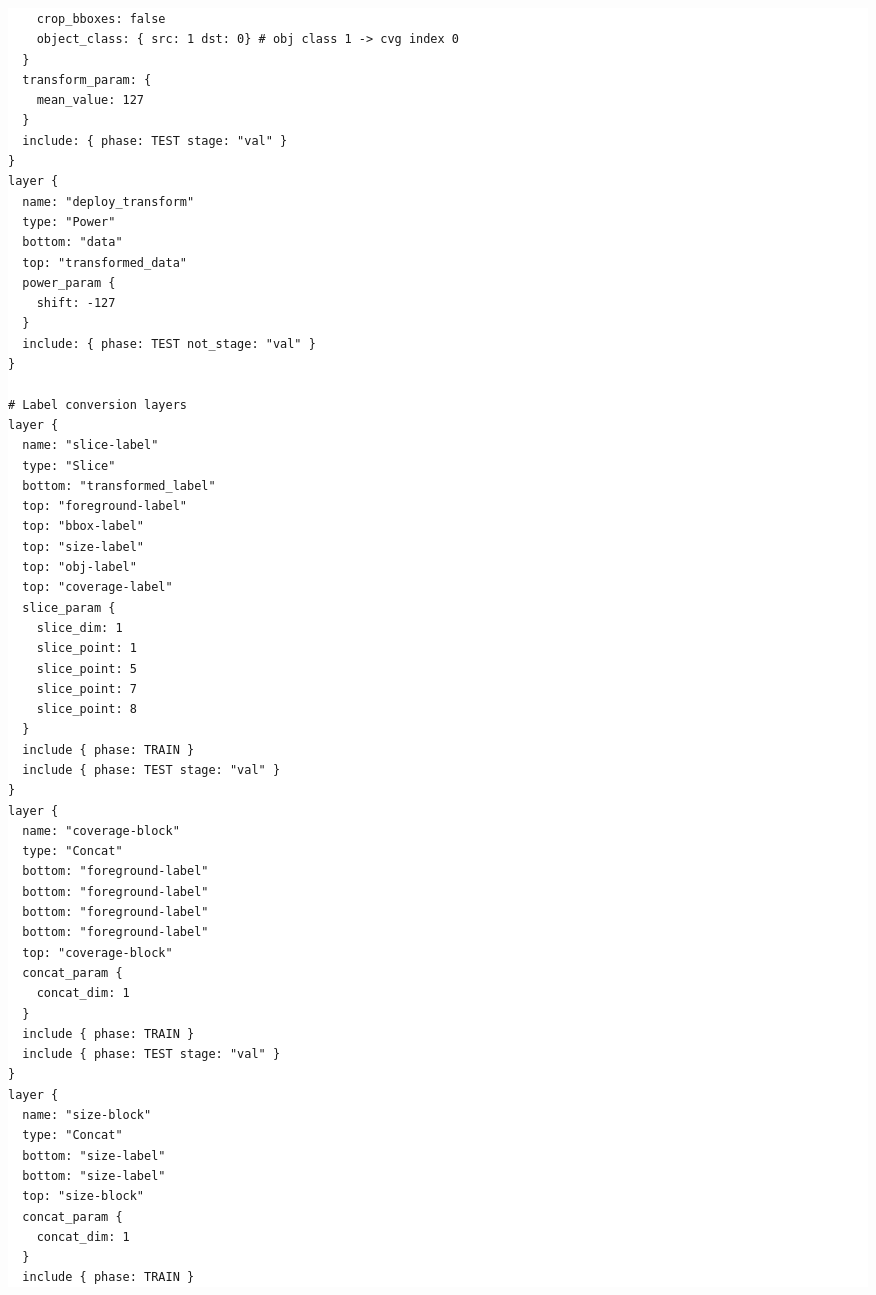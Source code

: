 ```
    crop_bboxes: false
    object_class: { src: 1 dst: 0} # obj class 1 -> cvg index 0
  }
  transform_param: {
    mean_value: 127
  }
  include: { phase: TEST stage: "val" }
}
layer {
  name: "deploy_transform"
  type: "Power"
  bottom: "data"
  top: "transformed_data"
  power_param {
    shift: -127
  }
  include: { phase: TEST not_stage: "val" }
}

# Label conversion layers
layer {
  name: "slice-label"
  type: "Slice"
  bottom: "transformed_label"
  top: "foreground-label"
  top: "bbox-label"
  top: "size-label"
  top: "obj-label"
  top: "coverage-label"
  slice_param {
    slice_dim: 1
    slice_point: 1
    slice_point: 5
    slice_point: 7
    slice_point: 8
  }
  include { phase: TRAIN }
  include { phase: TEST stage: "val" }
}
layer {
  name: "coverage-block"
  type: "Concat"
  bottom: "foreground-label"
  bottom: "foreground-label"
  bottom: "foreground-label"
  bottom: "foreground-label"
  top: "coverage-block"
  concat_param {
    concat_dim: 1
  }
  include { phase: TRAIN }
  include { phase: TEST stage: "val" }
}
layer {
  name: "size-block"
  type: "Concat"
  bottom: "size-label"
  bottom: "size-label"
  top: "size-block"
  concat_param {
    concat_dim: 1
  }
  include { phase: TRAIN }
```